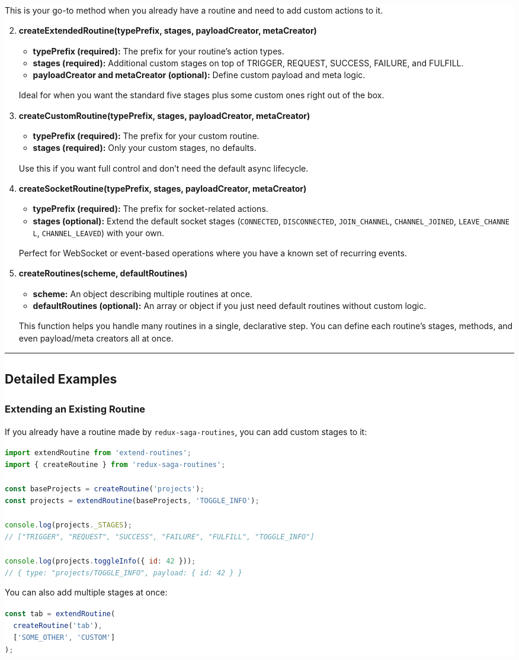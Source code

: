    This is your go-to method when you already have a routine and need to add custom actions to it.

2. **createExtendedRoutine(typePrefix, stages, payloadCreator, metaCreator)**  
   - **typePrefix (required):** The prefix for your routine’s action types.
   - **stages (required):** Additional custom stages on top of TRIGGER, REQUEST, SUCCESS, FAILURE, and FULFILL.
   - **payloadCreator and metaCreator (optional):** Define custom payload and meta logic.
   
   Ideal for when you want the standard five stages plus some custom ones right out of the box.

3. **createCustomRoutine(typePrefix, stages, payloadCreator, metaCreator)**  
   - **typePrefix (required):** The prefix for your custom routine.
   - **stages (required):** Only your custom stages, no defaults.
   
   Use this if you want full control and don’t need the default async lifecycle.

4. **createSocketRoutine(typePrefix, stages, payloadCreator, metaCreator)**  
   - **typePrefix (required):** The prefix for socket-related actions.
   - **stages (optional):** Extend the default socket stages (`CONNECTED`, `DISCONNECTED`, `JOIN_CHANNEL`, `CHANNEL_JOINED`, `LEAVE_CHANNEL`, `CHANNEL_LEAVED`) with your own.
   
   Perfect for WebSocket or event-based operations where you have a known set of recurring events.

5. **createRoutines(scheme, defaultRoutines)**  
   - **scheme:** An object describing multiple routines at once.
   - **defaultRoutines (optional):** An array or object if you just need default routines without custom logic.
   
   This function helps you handle many routines in a single, declarative step. You can define each routine’s stages, methods, and even payload/meta creators all at once.

---

## Detailed Examples

### Extending an Existing Routine

If you already have a routine made by `redux-saga-routines`, you can add custom stages to it:

```js
import extendRoutine from 'extend-routines';
import { createRoutine } from 'redux-saga-routines';

const baseProjects = createRoutine('projects');
const projects = extendRoutine(baseProjects, 'TOGGLE_INFO');

console.log(projects._STAGES);
// ["TRIGGER", "REQUEST", "SUCCESS", "FAILURE", "FULFILL", "TOGGLE_INFO"]

console.log(projects.toggleInfo({ id: 42 }));
// { type: "projects/TOGGLE_INFO", payload: { id: 42 } }
```

You can also add multiple stages at once:

```js
const tab = extendRoutine(
  createRoutine('tab'),
  ['SOME_OTHER', 'CUSTOM']
);
```
